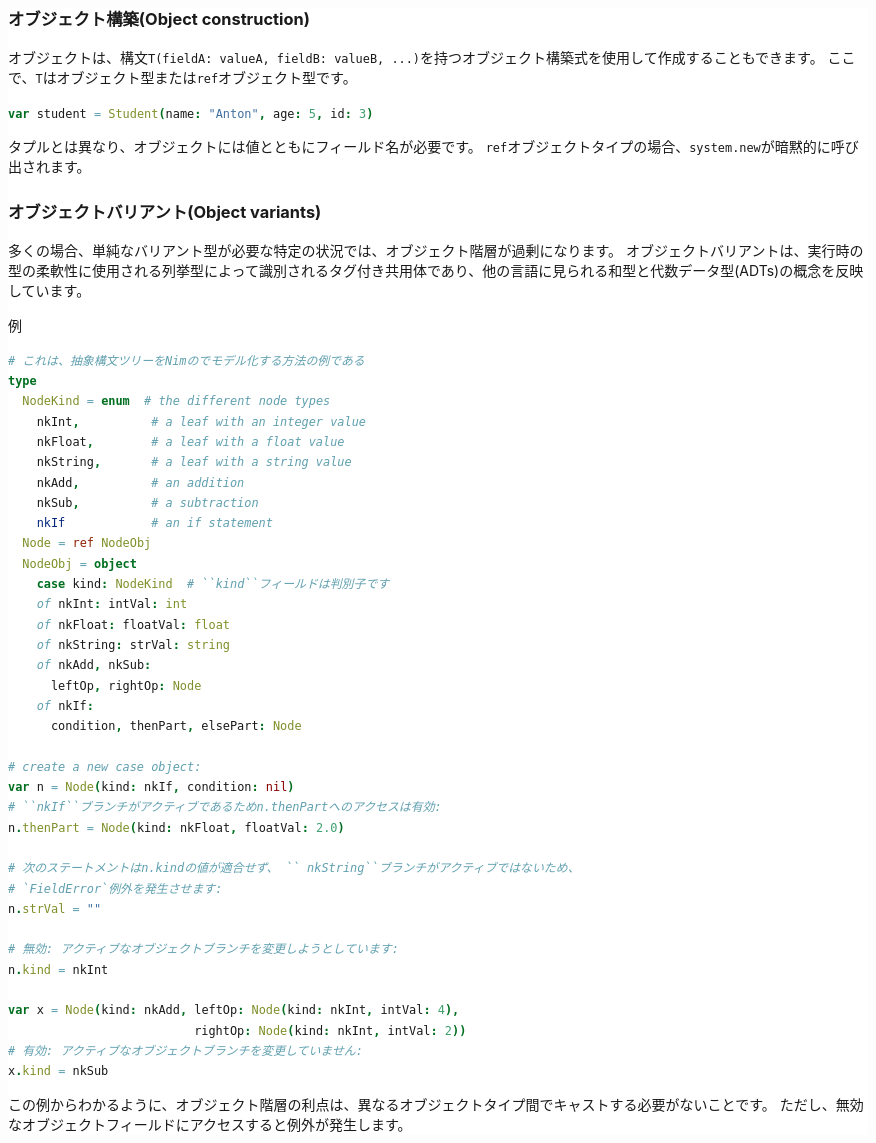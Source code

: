 ### オブジェクト構築(Object construction)
オブジェクトは、構文`T(fieldA: valueA, fieldB: valueB, ...)`を持つオブジェクト構築式を使用して作成することもできます。
ここで、`T`はオブジェクト型または`ref`オブジェクト型です。

```nim
var student = Student(name: "Anton", age: 5, id: 3)
```
タプルとは異なり、オブジェクトには値とともにフィールド名が必要です。
`ref`オブジェクトタイプの場合、`system.new`が暗黙的に呼び出されます。

### オブジェクトバリアント(Object variants)
多くの場合、単純なバリアント型が必要な特定の状況では、オブジェクト階層が過剰になります。
オブジェクトバリアントは、実行時の型の柔軟性に使用される列挙型によって識別されるタグ付き共用体であり、他の言語に見られる和型と代数データ型(ADTs)の概念を反映しています。

例

```nim
# これは、抽象構文ツリーをNimのでモデル化する方法の例である
type
  NodeKind = enum  # the different node types
    nkInt,          # a leaf with an integer value
    nkFloat,        # a leaf with a float value
    nkString,       # a leaf with a string value
    nkAdd,          # an addition
    nkSub,          # a subtraction
    nkIf            # an if statement
  Node = ref NodeObj
  NodeObj = object
    case kind: NodeKind  # ``kind``フィールドは判別子です
    of nkInt: intVal: int
    of nkFloat: floatVal: float
    of nkString: strVal: string
    of nkAdd, nkSub:
      leftOp, rightOp: Node
    of nkIf:
      condition, thenPart, elsePart: Node

# create a new case object:
var n = Node(kind: nkIf, condition: nil)
# ``nkIf``ブランチがアクティブであるためn.thenPartへのアクセスは有効:
n.thenPart = Node(kind: nkFloat, floatVal: 2.0)

# 次のステートメントはn.kindの値が適合せず、 `` nkString``ブランチがアクティブではないため、
# `FieldError`例外を発生させます:
n.strVal = ""

# 無効: アクティブなオブジェクトブランチを変更しようとしています:
n.kind = nkInt

var x = Node(kind: nkAdd, leftOp: Node(kind: nkInt, intVal: 4),
                          rightOp: Node(kind: nkInt, intVal: 2))
# 有効: アクティブなオブジェクトブランチを変更していません:
x.kind = nkSub
```
この例からわかるように、オブジェクト階層の利点は、異なるオブジェクトタイプ間でキャストする必要がないことです。
ただし、無効なオブジェクトフィールドにアクセスすると例外が発生します。
